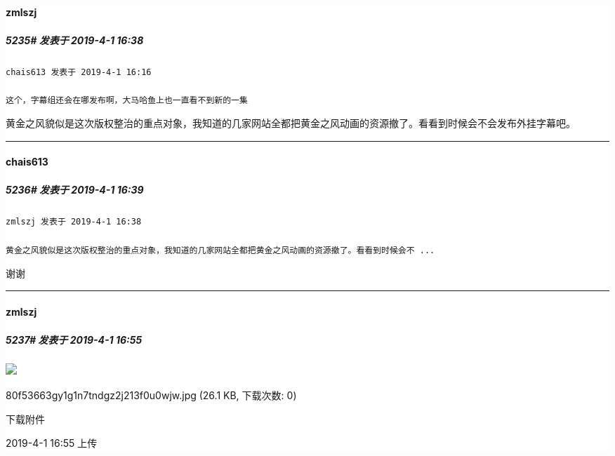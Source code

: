 ####  zmlszj  
##### 5235#       发表于 2019-4-1 16:38




```
chais613 发表于 2019-4-1 16:16

这个，字幕组还会在哪发布啊，大马哈鱼上也一直看不到新的一集
```

黄金之风貌似是这次版权整治的重点对象，我知道的几家网站全都把黄金之风动画的资源撤了。看看到时候会不会发布外挂字幕吧。







-----

####  chais613  
##### 5236#       发表于 2019-4-1 16:39




```
zmlszj 发表于 2019-4-1 16:38

黄金之风貌似是这次版权整治的重点对象，我知道的几家网站全都把黄金之风动画的资源撤了。看看到时候会不 ...
```

谢谢







-----

####  zmlszj  
##### 5237#       发表于 2019-4-1 16:55




<img src="https://img.saraba1st.com/forum/201904/01/165550h8jm8mj8jdn5nj9z.jpg" referrerpolicy="no-referrer">


80f53663gy1g1n7tndgz2j213f0u0wjw.jpg (26.1 KB, 下载次数: 0)

下载附件

2019-4-1 16:55 上传











